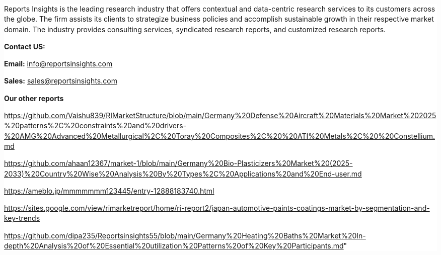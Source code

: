 Reports Insights is the leading research industry that offers contextual and data-centric research services to its customers across the globe. The firm assists its clients to strategize business policies and accomplish sustainable growth in their respective market domain. The industry provides consulting services, syndicated research reports, and customized research reports.

<strong>Contact US:</strong>

<p class=""""><b>Email:</b> <a href=mailto:info@reportsinsights.com>info@reportsinsights.com</a></p>
<p class=""""><b>Sales:</b> <a href=mailto:sales@reportsinsights.com>sales@reportsinsights.com</a></p>

<strong>Our other reports</strong>

<a href=https://github.com/Vaishu839/RIMarketStructure/blob/main/Germany%20Defense%20Aircraft%20Materials%20Market%202025%20patterns%2C%20constraints%20and%20drivers-%20AMG%20Advanced%20Metallurgical%2C%20Toray%20Composites%2C%20%20ATI%20Metals%2C%20%20Constellium.md>https://github.com/Vaishu839/RIMarketStructure/blob/main/Germany%20Defense%20Aircraft%20Materials%20Market%202025%20patterns%2C%20constraints%20and%20drivers-%20AMG%20Advanced%20Metallurgical%2C%20Toray%20Composites%2C%20%20ATI%20Metals%2C%20%20Constellium.md</a>

<a href=https://github.com/ahaan12367/market-1/blob/main/Germany%20Bio-Plasticizers%20Market%20(2025-2033)%20Country%20Wise%20Analysis%20By%20Types%2C%20Applications%20and%20End-user.md>https://github.com/ahaan12367/market-1/blob/main/Germany%20Bio-Plasticizers%20Market%20(2025-2033)%20Country%20Wise%20Analysis%20By%20Types%2C%20Applications%20and%20End-user.md</a>

<a href=https://ameblo.jp/mmmmmmm123445/entry-12888183740.html>https://ameblo.jp/mmmmmmm123445/entry-12888183740.html</a>

<a href=https://sites.google.com/view/rimarketreport/home/ri-report2/japan-automotive-paints-coatings-market-by-segmentation-and-key-trends>https://sites.google.com/view/rimarketreport/home/ri-report2/japan-automotive-paints-coatings-market-by-segmentation-and-key-trends</a>

<a href=https://github.com/dipa235/Reportsinsights55/blob/main/Germany%20Heating%20Baths%20Market%20In-depth%20Analysis%20of%20Essential%20utilization%20Patterns%20of%20Key%20Participants.md>https://github.com/dipa235/Reportsinsights55/blob/main/Germany%20Heating%20Baths%20Market%20In-depth%20Analysis%20of%20Essential%20utilization%20Patterns%20of%20Key%20Participants.md</a>"
